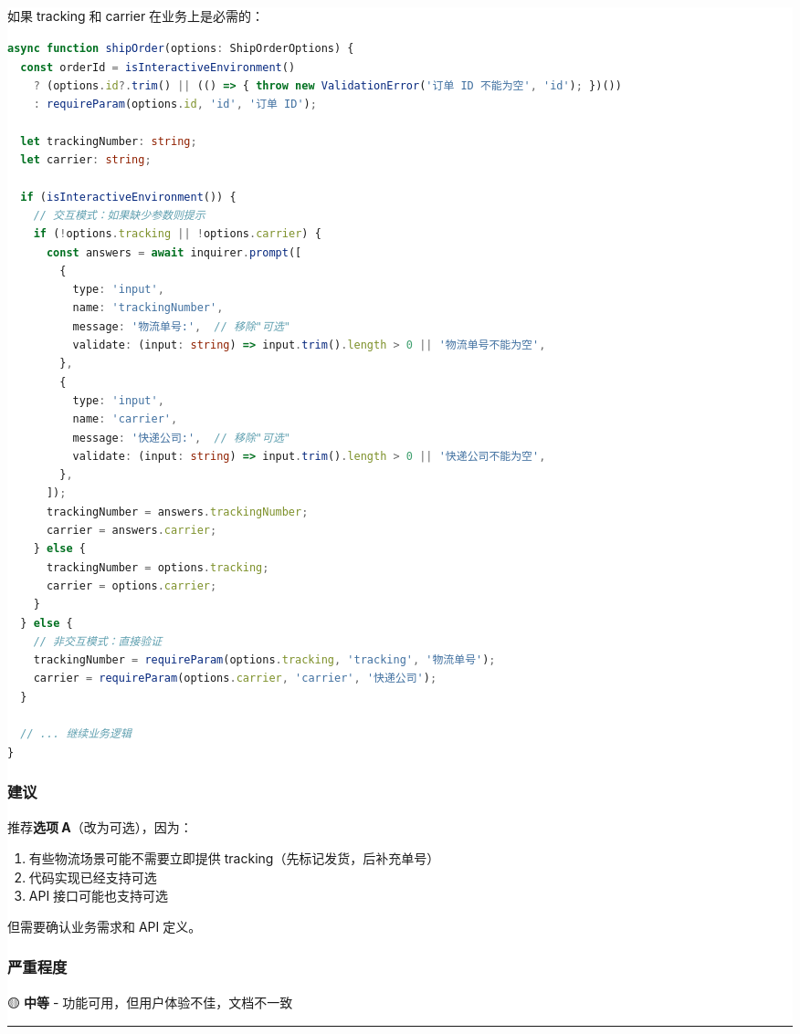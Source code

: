 如果 tracking 和 carrier 在业务上是必需的：

```typescript
async function shipOrder(options: ShipOrderOptions) {
  const orderId = isInteractiveEnvironment()
    ? (options.id?.trim() || (() => { throw new ValidationError('订单 ID 不能为空', 'id'); })())
    : requireParam(options.id, 'id', '订单 ID');

  let trackingNumber: string;
  let carrier: string;

  if (isInteractiveEnvironment()) {
    // 交互模式：如果缺少参数则提示
    if (!options.tracking || !options.carrier) {
      const answers = await inquirer.prompt([
        {
          type: 'input',
          name: 'trackingNumber',
          message: '物流单号:',  // 移除"可选"
          validate: (input: string) => input.trim().length > 0 || '物流单号不能为空',
        },
        {
          type: 'input',
          name: 'carrier',
          message: '快递公司:',  // 移除"可选"
          validate: (input: string) => input.trim().length > 0 || '快递公司不能为空',
        },
      ]);
      trackingNumber = answers.trackingNumber;
      carrier = answers.carrier;
    } else {
      trackingNumber = options.tracking;
      carrier = options.carrier;
    }
  } else {
    // 非交互模式：直接验证
    trackingNumber = requireParam(options.tracking, 'tracking', '物流单号');
    carrier = requireParam(options.carrier, 'carrier', '快递公司');
  }

  // ... 继续业务逻辑
}
```

### 建议
推荐**选项 A**（改为可选），因为：
1. 有些物流场景可能不需要立即提供 tracking（先标记发货，后补充单号）
2. 代码实现已经支持可选
3. API 接口可能也支持可选

但需要确认业务需求和 API 定义。

### 严重程度
🟡 **中等** - 功能可用，但用户体验不佳，文档不一致

---